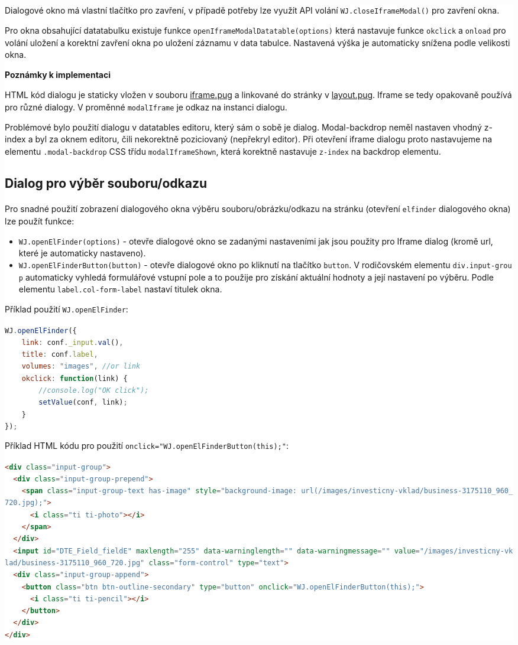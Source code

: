 Dialogové okno má vlastní tlačítko pro zavření, v případě potřeby lze využít API volání `WJ.closeIframeModal()` pro zavření okna.

Pro okna obsahující datatabulku existuje funkce `openIframeModalDatatable(options)` která nastavuje funkce `okclick` a `onload` pro volání uložení a korektní zavření okna po uložení záznamu v data tabulce. Nastavená výška je automaticky snížena podle velikosti okna.

**Poznámky k implementaci**

HTML kód dialogu je staticky vložen v souboru [iframe.pug](../../../../src/main/webapp/admin/v9/views/modals/iframe.pug) a linkované do stránky v [layout.pug](../../../../src/main/webapp/admin/v9/views/partials/layout.pug). Iframe se tedy opakovaně používá pro různé dialogy. V proměnné `modalIframe` je odkaz na instanci dialogu.

Problémové bylo použití dialogu v datatables editoru, který sám o sobě je dialog. Modal-backdrop neměl nastaven vhodný z-index a byl za oknem editoru, čili nekorektně poziciovaný (nepřekryl editor). Při otevření iframe dialogu proto nastavujeme na elementu `.modal-backdrop` CSS třídu `modalIframeShown`, která korektně nastavuje `z-index` na backdrop elementu.

## Dialog pro výběr souboru/odkazu

Pro snadné použití zobrazení dialogového okna výběru souboru/obrázku/odkazu na stránku (otevření `elfinder` dialogového okna) lze použít funkce:
- `WJ.openElFinder(options)` - otevře dialogové okno se zadanými nastaveními jak jsou použity pro Iframe dialog (kromě url, které je automaticky nastaveno).
- `WJ.openElFinderButton(button)` - otevře dialogové okno po kliknutí na tlačítko `button`. V rodičovském elementu `div.input-group` automaticky vyhledá formulářové vstupní pole a to použije pro získání aktuální hodnoty a její nastavení po výběru. Podle elementu `label.col-form-label` nastaví titulek okna.

Příklad použití `WJ.openElFinder`:

```javascript
WJ.openElFinder({
    link: conf._input.val(),
    title: conf.label,
    volumes: "images", //or link
    okclick: function(link) {
        //console.log("OK click");
        setValue(conf, link);
    }
});
```

Příklad HTML kódu pro použití `onclick="WJ.openElFinderButton(this);"`:

```html
<div class="input-group">
  <div class="input-group-prepend">
    <span class="input-group-text has-image" style="background-image: url(/images/investicny-vklad/business-3175110_960_720.jpg);">
      <i class="ti ti-photo"></i>
    </span>
  </div>
  <input id="DTE_Field_fieldE" maxlength="255" data-warninglength="" data-warningmessage="" value="/images/investicny-vklad/business-3175110_960_720.jpg" class="form-control" type="text">
  <div class="input-group-append">
    <button class="btn btn-outline-secondary" type="button" onclick="WJ.openElFinderButton(this);">
      <i class="ti ti-pencil"></i>
    </button>
  </div>
</div>
```

